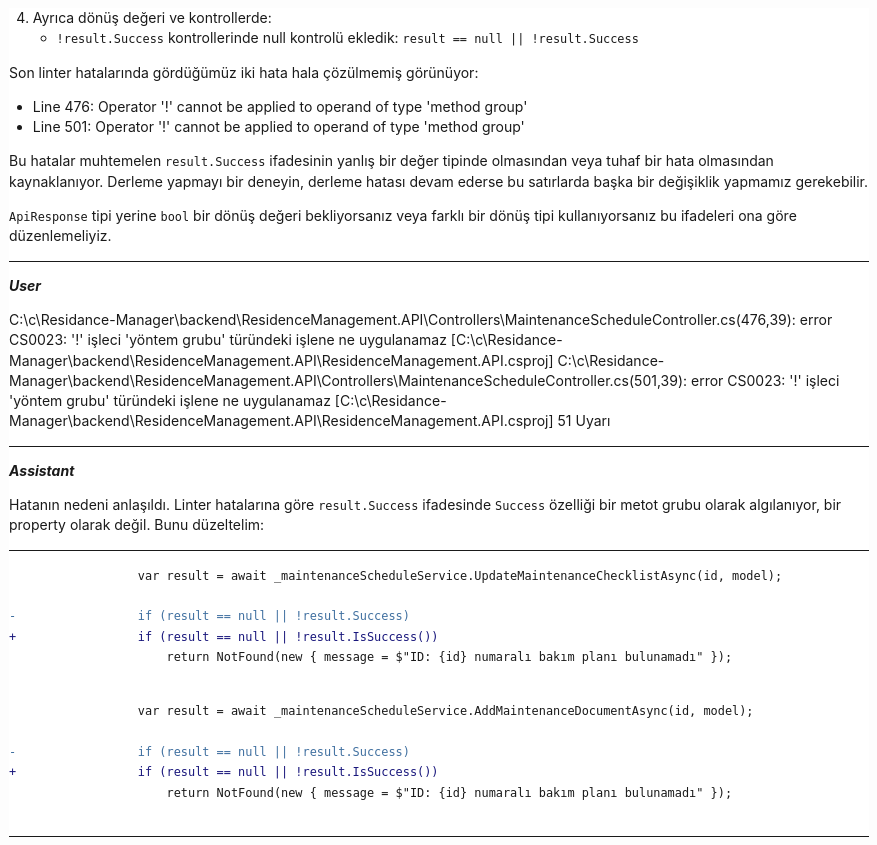 4. Ayrıca dönüş değeri ve kontrollerde:
   - `!result.Success` kontrollerinde null kontrolü ekledik: `result == null || !result.Success`

Son linter hatalarında gördüğümüz iki hata hala çözülmemiş görünüyor:
- Line 476: Operator '!' cannot be applied to operand of type 'method group' 
- Line 501: Operator '!' cannot be applied to operand of type 'method group'

Bu hatalar muhtemelen `result.Success` ifadesinin yanlış bir değer tipinde olmasından veya tuhaf bir hata olmasından kaynaklanıyor. Derleme yapmayı bir deneyin, derleme hatası devam ederse bu satırlarda başka bir değişiklik yapmamız gerekebilir.

`ApiResponse` tipi yerine `bool` bir dönüş değeri bekliyorsanız veya farklı bir dönüş tipi kullanıyorsanız bu ifadeleri ona göre düzenlemeliyiz.

---

_**User**_


C:\c\Residance-Manager\backend\ResidenceManagement.API\Controllers\MaintenanceScheduleController.cs(476,39): error CS0023: '!' işleci 'yöntem grubu' türündeki işlene 
ne uygulanamaz [C:\c\Residance-Manager\backend\ResidenceManagement.API\ResidenceManagement.API.csproj]
C:\c\Residance-Manager\backend\ResidenceManagement.API\Controllers\MaintenanceScheduleController.cs(501,39): error CS0023: '!' işleci 'yöntem grubu' türündeki işlene 
ne uygulanamaz [C:\c\Residance-Manager\backend\ResidenceManagement.API\ResidenceManagement.API.csproj]
    51 Uyarı

---

_**Assistant**_

Hatanın nedeni anlaşıldı. Linter hatalarına göre `result.Success` ifadesinde `Success` özelliği bir metot grubu olarak algılanıyor, bir property olarak değil. Bunu düzeltelim:

---

```diff
                  var result = await _maintenanceScheduleService.UpdateMaintenanceChecklistAsync(id, model);
                  
-                 if (result == null || !result.Success)
+                 if (result == null || !result.IsSuccess())
                      return NotFound(new { message = $"ID: {id} numaralı bakım planı bulunamadı" });
                  
```

```diff
                  var result = await _maintenanceScheduleService.AddMaintenanceDocumentAsync(id, model);
                  
-                 if (result == null || !result.Success)
+                 if (result == null || !result.IsSuccess())
                      return NotFound(new { message = $"ID: {id} numaralı bakım planı bulunamadı" });
                  
```

---